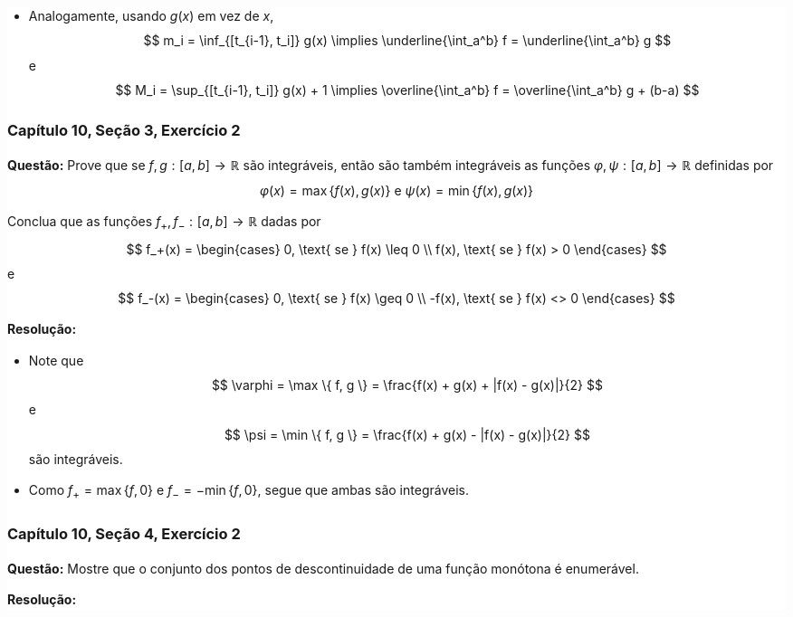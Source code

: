 - Analogamente, usando $g(x)$ em vez de $x$, 
$$
m_i = \inf_{[t_{i-1}, t_i]} g(x) \implies \underline{\int_a^b} f = \underline{\int_a^b} g
$$ 
e
$$
M_i = \sup_{[t_{i-1}, t_i]} g(x) + 1 \implies \overline{\int_a^b} f = \overline{\int_a^b} g + (b-a)
$$

### Capítulo 10, Seção 3, Exercício 2

**Questão:** Prove que se $f, g : [a,b] \longrightarrow \mathbb{R}$ são integráveis, então são também integráveis as funções $\varphi, \psi : [a,b] \longrightarrow \mathbb{R}$ definidas por 
$$
\varphi(x) = \max \left\{ f(x), g(x) \right\} \text{ e } \psi(x) = \min \left\{ f(x), g(x) \right\}
$$

Conclua que as funções $f_+, f_-: [a,b] \longrightarrow \mathbb{R}$  dadas por 
$$
f_+(x) = \begin{cases}
0, \text{ se } f(x) \leq 0
\\
f(x), \text{ se } f(x) > 0
\end{cases}
$$
e
$$
f_-(x) = \begin{cases}
0, \text{ se } f(x) \geq 0
\\
-f(x), \text{ se } f(x) <> 0
\end{cases}
$$

**Resolução:** 

- Note que 
$$
\varphi = \max \{ f, g \} = \frac{f(x) + g(x) + |f(x) - g(x)|}{2}
$$
e 
$$
\psi = \min \{ f, g \} = \frac{f(x) + g(x) - |f(x) - g(x)|}{2}
$$
são integráveis. 

- Como $f_+ = \max \{ f, 0 \}$ e $f_- = - \min \{ f, 0 \}$, segue que ambas são integráveis.

### Capítulo 10, Seção 4, Exercício 2

**Questão:** Mostre que o conjunto dos pontos de descontinuidade de uma função monótona é enumerável.

**Resolução:**

